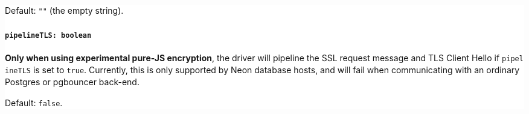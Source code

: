 Default: `""` (the empty string).

#### `pipelineTLS: boolean`

**Only when using experimental pure-JS encryption**, the driver will pipeline the SSL request message and TLS Client Hello if `pipelineTLS` is set to `true`. Currently, this is only supported by Neon database hosts, and will fail when communicating with an ordinary Postgres or pgbouncer back-end.

Default: `false`.
